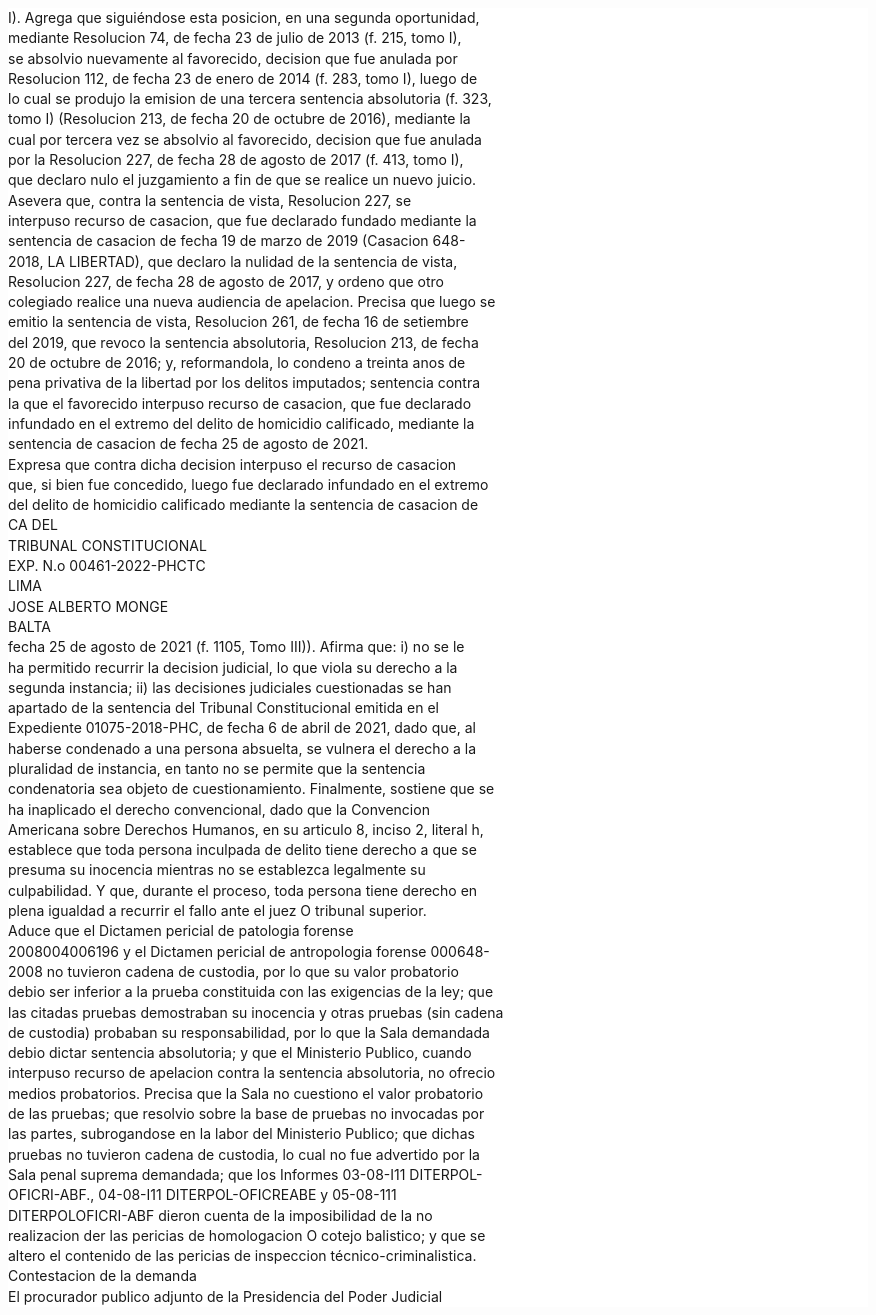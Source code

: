 I). Agrega que siguiéndose esta posicion, en una segunda oportunidad,  
mediante Resolucion 74, de fecha 23 de julio de 2013 (f. 215, tomo I),  
se absolvio nuevamente al favorecido, decision que fue anulada por  
Resolucion 112, de fecha 23 de enero de 2014 (f. 283, tomo I), luego de  
lo cual se produjo la emision de una tercera sentencia absolutoria (f. 323,  
tomo I) (Resolucion 213, de fecha 20 de octubre de 2016), mediante la  
cual por tercera vez se absolvio al favorecido, decision que fue anulada  
por la Resolucion 227, de fecha 28 de agosto de 2017 (f. 413, tomo I),  
que declaro nulo el juzgamiento a fin de que se realice un nuevo juicio.  
Asevera que, contra la sentencia de vista, Resolucion 227, se  
interpuso recurso de casacion, que fue declarado fundado mediante la  
sentencia de casacion de fecha 19 de marzo de 2019 (Casacion 648-  
2018, LA LIBERTAD), que declaro la nulidad de la sentencia de vista,  
Resolucion 227, de fecha 28 de agosto de 2017, y ordeno que otro  
colegiado realice una nueva audiencia de apelacion. Precisa que luego se  
emitio la sentencia de vista, Resolucion 261, de fecha 16 de setiembre  
del 2019, que revoco la sentencia absolutoria, Resolucion 213, de fecha  
20 de octubre de 2016; y, reformandola, lo condeno a treinta anos de  
pena privativa de la libertad por los delitos imputados; sentencia contra  
la que el favorecido interpuso recurso de casacion, que fue declarado  
infundado en el extremo del delito de homicidio calificado, mediante la  
sentencia de casacion de fecha 25 de agosto de 2021.  
Expresa que contra dicha decision interpuso el recurso de casacion  
que, si bien fue concedido, luego fue declarado infundado en el extremo  
del delito de homicidio calificado mediante la sentencia de casacion de  
CA DEL  
TRIBUNAL CONSTITUCIONAL  
EXP. N.o 00461-2022-PHCTC  
LIMA  
JOSE ALBERTO MONGE  
BALTA  
fecha 25 de agosto de 2021 (f. 1105, Tomo III)). Afirma que: i) no se le  
ha permitido recurrir la decision judicial, lo que viola su derecho a la  
segunda instancia; ii) las decisiones judiciales cuestionadas se han  
apartado de la sentencia del Tribunal Constitucional emitida en el  
Expediente 01075-2018-PHC, de fecha 6 de abril de 2021, dado que, al  
haberse condenado a una persona absuelta, se vulnera el derecho a la  
pluralidad de instancia, en tanto no se permite que la sentencia  
condenatoria sea objeto de cuestionamiento. Finalmente, sostiene que se  
ha inaplicado el derecho convencional, dado que la Convencion  
Americana sobre Derechos Humanos, en su articulo 8, inciso 2, literal h,  
establece que toda persona inculpada de delito tiene derecho a que se  
presuma su inocencia mientras no se establezca legalmente su  
culpabilidad. Y que, durante el proceso, toda persona tiene derecho en  
plena igualdad a recurrir el fallo ante el juez O tribunal superior.  
Aduce que el Dictamen pericial de patologia forense  
2008004006196 y el Dictamen pericial de antropologia forense 000648-  
2008 no tuvieron cadena de custodia, por lo que su valor probatorio  
debio ser inferior a la prueba constituida con las exigencias de la ley; que  
las citadas pruebas demostraban su inocencia y otras pruebas (sin cadena  
de custodia) probaban su responsabilidad, por lo que la Sala demandada  
debio dictar sentencia absolutoria; y que el Ministerio Publico, cuando  
interpuso recurso de apelacion contra la sentencia absolutoria, no ofrecio  
medios probatorios. Precisa que la Sala no cuestiono el valor probatorio  
de las pruebas; que resolvio sobre la base de pruebas no invocadas por  
las partes, subrogandose en la labor del Ministerio Publico; que dichas  
pruebas no tuvieron cadena de custodia, lo cual no fue advertido por la  
Sala penal suprema demandada; que los Informes 03-08-I11 DITERPOL-  
OFICRI-ABF., 04-08-I11 DITERPOL-OFICREABE y 05-08-111  
DITERPOLOFICRI-ABF dieron cuenta de la imposibilidad de la no  
realizacion der las pericias de homologacion O cotejo balistico; y que se  
altero el contenido de las pericias de inspeccion técnico-criminalistica.  
Contestacion de la demanda  
El procurador publico adjunto de la Presidencia del Poder Judicial  